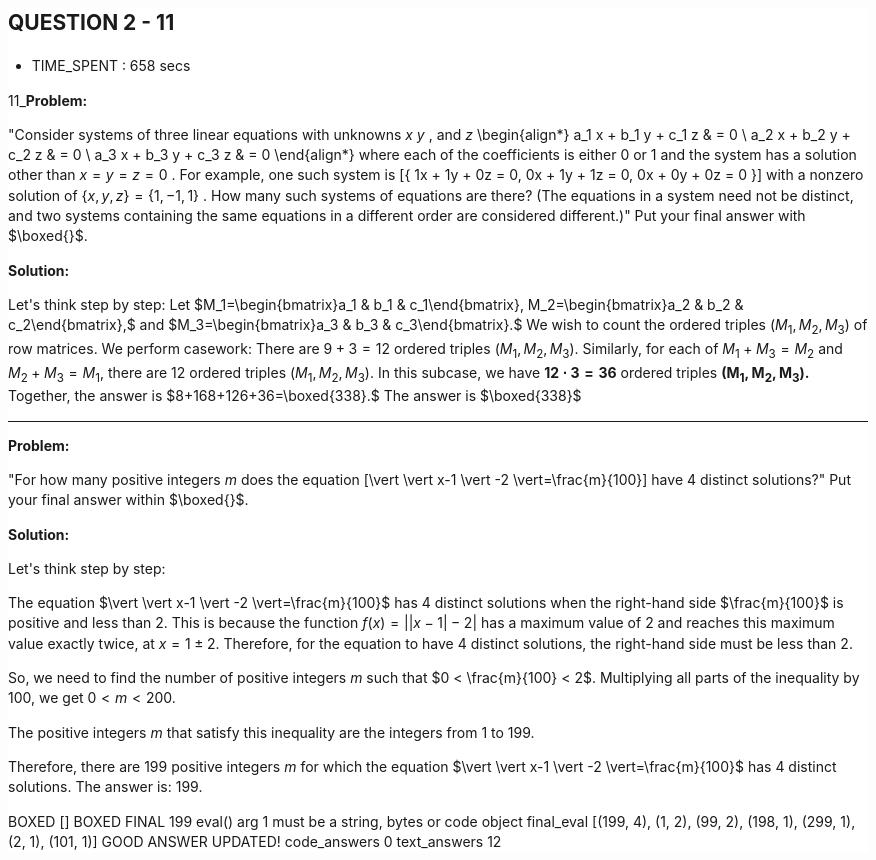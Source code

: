 

## QUESTION 2 - 11 
- TIME_SPENT : 658 secs

11_**Problem:** 

"Consider systems of three linear equations with unknowns $x$ $y$ , and $z$ \begin{align*} a_1 x + b_1 y + c_1 z & = 0 \\ a_2 x + b_2 y + c_2 z & = 0 \\ a_3 x + b_3 y + c_3 z & = 0 \end{align*} where each of the coefficients is either $0$ or $1$ and the system has a solution other than $x=y=z=0$ .
For example, one such system is \[\{ 1x + 1y + 0z = 0, 0x + 1y + 1z = 0, 0x + 0y + 0z = 0 \}\] with a nonzero solution of $\{x,y,z\} = \{1, -1, 1\}$ . How many such systems of equations are there?
(The equations in a system need not be distinct, and two systems containing the same equations in a
different order are considered different.)"
Put your final answer with $\boxed{}$.

**Solution:** 

Let's think step by step:
Let $M_1=\begin{bmatrix}a_1 & b_1 & c_1\end{bmatrix}, M_2=\begin{bmatrix}a_2 & b_2 & c_2\end{bmatrix},$ and $M_3=\begin{bmatrix}a_3 & b_3 & c_3\end{bmatrix}.$
We wish to count the ordered triples $(M_1,M_2,M_3)$ of row matrices. We perform casework:
There are $9+3=12$ ordered triples $(M_1,M_2,M_3).$
Similarly, for each of $M_1+M_3=M_2$ and $M_2+M_3=M_1,$ there are $12$ ordered triples $(M_1,M_2,M_3).$
In this subcase, we have $\boldsymbol{12\cdot3=36}$ ordered triples $\boldsymbol{(M_1,M_2,M_3).}$
Together, the answer is $8+168+126+36=\boxed{338}.$ The answer is $\boxed{338}$


---

**Problem:** 

"For how many positive integers $m$ does the equation \[\vert \vert x-1 \vert -2 \vert=\frac{m}{100}\] have $4$ distinct solutions?"
Put your final answer within $\boxed{}$.


**Solution:** 

Let's think step by step:


The equation $\vert \vert x-1 \vert -2 \vert=\frac{m}{100}$ has $4$ distinct solutions when the right-hand side $\frac{m}{100}$ is positive and less than $2$. This is because the function $f(x) = \vert \vert x-1 \vert -2 \vert$ has a maximum value of $2$ and reaches this maximum value exactly twice, at $x=1 \pm 2$. Therefore, for the equation to have $4$ distinct solutions, the right-hand side must be less than $2$.

So, we need to find the number of positive integers $m$ such that $0 < \frac{m}{100} < 2$. Multiplying all parts of the inequality by $100$, we get $0 < m < 200$.

The positive integers $m$ that satisfy this inequality are the integers from $1$ to $199$.

Therefore, there are $199$ positive integers $m$ for which the equation $\vert \vert x-1 \vert -2 \vert=\frac{m}{100}$ has $4$ distinct solutions. The answer is: $199$.

BOXED []
BOXED FINAL 199
eval() arg 1 must be a string, bytes or code object final_eval
[(199, 4), (1, 2), (99, 2), (198, 1), (299, 1), (2, 1), (101, 1)]
GOOD ANSWER UPDATED!
code_answers 0 text_answers 12
